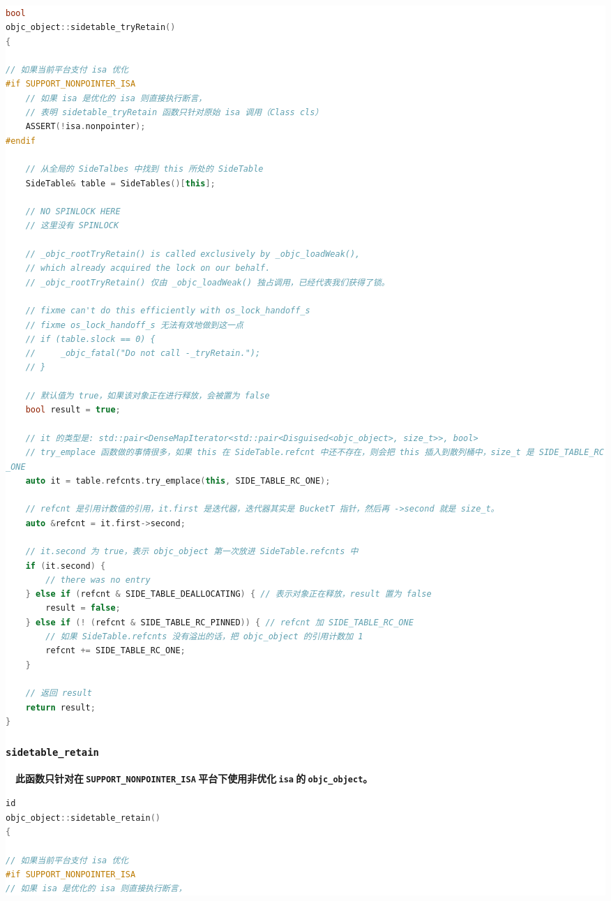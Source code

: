 
```c++
bool
objc_object::sidetable_tryRetain()
{

// 如果当前平台支付 isa 优化
#if SUPPORT_NONPOINTER_ISA
    // 如果 isa 是优化的 isa 则直接执行断言，
    // 表明 sidetable_tryRetain 函数只针对原始 isa 调用（Class cls）
    ASSERT(!isa.nonpointer);
#endif

    // 从全局的 SideTalbes 中找到 this 所处的 SideTable
    SideTable& table = SideTables()[this];

    // NO SPINLOCK HERE
    // 这里没有 SPINLOCK
    
    // _objc_rootTryRetain() is called exclusively by _objc_loadWeak(), 
    // which already acquired the lock on our behalf.
    // _objc_rootTryRetain() 仅由 _objc_loadWeak() 独占调用，已经代表我们获得了锁。

    // fixme can't do this efficiently with os_lock_handoff_s
    // fixme os_lock_handoff_s 无法有效地做到这一点
    // if (table.slock == 0) {
    //     _objc_fatal("Do not call -_tryRetain.");
    // }

    // 默认值为 true，如果该对象正在进行释放，会被置为 false
    bool result = true;
    
    // it 的类型是: std::pair<DenseMapIterator<std::pair<Disguised<objc_object>, size_t>>, bool>
    // try_emplace 函数做的事情很多，如果 this 在 SideTable.refcnt 中还不存在，则会把 this 插入到散列桶中，size_t 是 SIDE_TABLE_RC_ONE
    auto it = table.refcnts.try_emplace(this, SIDE_TABLE_RC_ONE);
    
    // refcnt 是引用计数值的引用，it.first 是迭代器，迭代器其实是 BucketT 指针，然后再 ->second 就是 size_t。
    auto &refcnt = it.first->second;
    
    // it.second 为 true，表示 objc_object 第一次放进 SideTable.refcnts 中
    if (it.second) {
        // there was no entry
    } else if (refcnt & SIDE_TABLE_DEALLOCATING) { // 表示对象正在释放，result 置为 false
        result = false;
    } else if (! (refcnt & SIDE_TABLE_RC_PINNED)) { // refcnt 加 SIDE_TABLE_RC_ONE
        // 如果 SideTable.refcnts 没有溢出的话，把 objc_object 的引用计数加 1
        refcnt += SIDE_TABLE_RC_ONE;
    }
    
    // 返回 result
    return result;
}
```
### `sidetable_retain`
&emsp;**此函数只针对在 `SUPPORT_NONPOINTER_ISA` 平台下使用非优化 `isa` 的 `objc_object`。**
```c++
id
objc_object::sidetable_retain()
{

// 如果当前平台支付 isa 优化
#if SUPPORT_NONPOINTER_ISA
// 如果 isa 是优化的 isa 则直接执行断言，
```